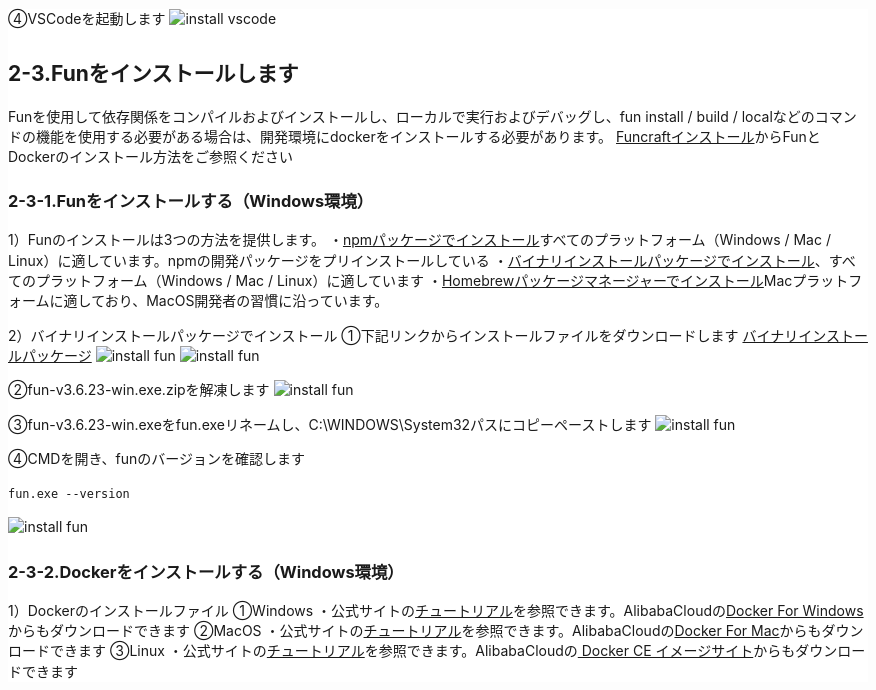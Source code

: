 ④VSCodeを起動します
 ![install vscode](https://raw.githubusercontent.com/sbcloud/help/master/content/developer-tools/developer-tools_images_07/01_install_vscode_04.png "vscode 04")


## 2-3.Funをインストールします

Funを使用して依存関係をコンパイルおよびインストールし、ローカルで実行およびデバッグし、fun install / build / localなどのコマンドの機能を使用する必要がある場合は、開発環境にdockerをインストールする必要があります。
[Funcraftインストール](https://github.com/alibaba/funcraft/blob/master/docs/usage/installation-zh.md)からFunとDockerのインストール方法をご参照ください

### 2-3-1.Funをインストールする（Windows環境）
1）Funのインストールは3つの方法を提供します。
・[npmパッケージでインストール](https://github.com/alibaba/funcraft/blob/master/docs/usage/installation-zh.md#%e9%80%9a%e8%bf%87-npm-%e5%8c%85%e7%ae%a1%e7%90%86%e5%ae%89%e8%a3%85)すべてのプラットフォーム（Windows / Mac / Linux）に適しています。npmの開発パッケージをプリインストールしている
・[バイナリインストールパッケージでインストール](https://github.com/alibaba/funcraft/blob/master/docs/usage/installation-zh.md#%E9%80%9A%E8%BF%87%E4%B8%8B%E8%BD%BD%E4%BA%8C%E8%BF%9B%E5%88%B6%E5%AE%89%E8%A3%85)、すべてのプラットフォーム（Windows / Mac / Linux）に適しています
・[Homebrewパッケージマネージャーでインストール](https://github.com/alibaba/funcraft/blob/master/docs/usage/installation-zh.md#%e9%80%9a%e8%bf%87-homebrew-%e5%8c%85%e7%ae%a1%e7%90%86%e5%99%a8%e5%ae%89%e8%a3%85)Macプラットフォームに適しており、MacOS開発者の習慣に沿っています。

2）バイナリインストールパッケージでインストール
①下記リンクからインストールファイルをダウンロードします
[バイナリインストールパッケージ](https://github.com/aliyun/fun/releases)
 ![install fun](https://raw.githubusercontent.com/sbcloud/help/master/content/developer-tools/developer-tools_images_07/02_install_fun_01.png "fun 01")
 ![install fun](https://raw.githubusercontent.com/sbcloud/help/master/content/developer-tools/developer-tools_images_07/02_install_fun_02.png "fun 02")

②fun-v3.6.23-win.exe.zipを解凍します
 ![install fun](https://raw.githubusercontent.com/sbcloud/help/master/content/developer-tools/developer-tools_images_07/02_install_fun_03.png "fun 03")

③fun-v3.6.23-win.exeをfun.exeリネームし、C:\WINDOWS\System32パスにコピーペーストします
 ![install fun](https://raw.githubusercontent.com/sbcloud/help/master/content/developer-tools/developer-tools_images_07/02_install_fun_04.png "fun 04")

④CMDを開き、funのバージョンを確認します

```
fun.exe --version
```
 ![install fun](https://raw.githubusercontent.com/sbcloud/help/master/content/developer-tools/developer-tools_images_07/02_install_fun_05.png "fun 05")


### 2-3-2.Dockerをインストールする（Windows環境）
1）Dockerのインストールファイル
①Windows 
・公式サイトの[チュートリアル](https://store.docker.com/editions/community/docker-ce-desktop-windows)を参照できます。AlibabaCloudの[Docker For Windows](http://mirrors.aliyun.com/docker-toolbox/windows/docker-for-windows/beta/)からもダウンロードできます
②MacOS 
・公式サイトの[チュートリアル](https://store.docker.com/editions/community/docker-ce-desktop-mac?tab=description)を参照できます。AlibabaCloudの[Docker For Mac](http://mirrors.aliyun.com/docker-toolbox/mac/docker-for-mac/stable/)からもダウンロードできます
③Linux 
・公式サイトの[チュートリアル](https://docs.docker.com/install/linux/docker-ce/ubuntu/#install-using-the-repository)を参照できます。AlibabaCloudの[ Docker CE イメージサイト](https://yq.aliyun.com/articles/110806)からもダウンロードできます
